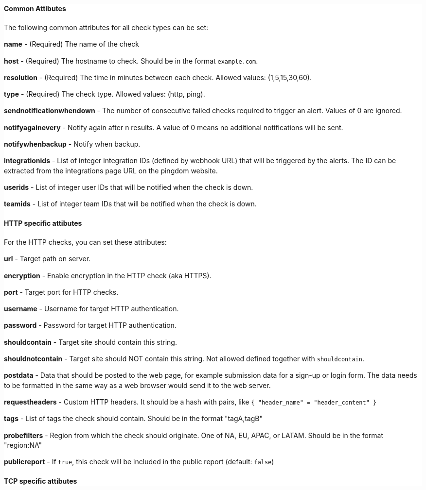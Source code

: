 #### Common Attibutes ####

The following common attributes for all check types can be set:

**name** - (Required) The name of the check

**host** - (Required) The hostname to check.  Should be in the format `example.com`.

**resolution** - (Required) The time in minutes between each check.  Allowed values: (1,5,15,30,60).

**type** - (Required) The check type.  Allowed values: (http, ping).

**sendnotificationwhendown** - The number of consecutive failed checks required to trigger an alert. Values of 0 are ignored.

**notifyagainevery** - Notify again after n results.  A value of 0 means no additional notifications will be sent.

**notifywhenbackup** - Notify when backup.

**integrationids** - List of integer integration IDs (defined by webhook URL) that will be triggered by the alerts. The ID can be extracted from the integrations page URL on the pingdom website.

**userids** - List of integer user IDs that will be notified when the check is down.

**teamids** - List of integer team IDs that will be notified when the check is down.

#### HTTP specific attibutes ####

For the HTTP checks, you can set these attributes:

**url** - Target path on server.

**encryption** - Enable encryption in the HTTP check (aka HTTPS).

**port** - Target port for HTTP checks.

**username** - Username for target HTTP authentication.

**password** - Password for target HTTP authentication.

**shouldcontain** - Target site should contain this string.

**shouldnotcontain** - Target site should NOT contain this string. Not allowed defined together with `shouldcontain`.

**postdata** - Data that should be posted to the web page, for example submission data for a sign-up or login form. The data needs to be formatted in the same way as a web browser would send it to the web server.

**requestheaders** - Custom HTTP headers. It should be a hash with pairs, like `{ "header_name" = "header_content" }`

**tags** - List of tags the check should contain. Should be in the format "tagA,tagB"

**probefilters** - Region from which the check should originate. One of NA, EU, APAC, or LATAM. Should be in the format "region:NA"

**publicreport** - If `true`, this check will be included in the public report (default: `false`)

#### TCP specific attibutes ####
